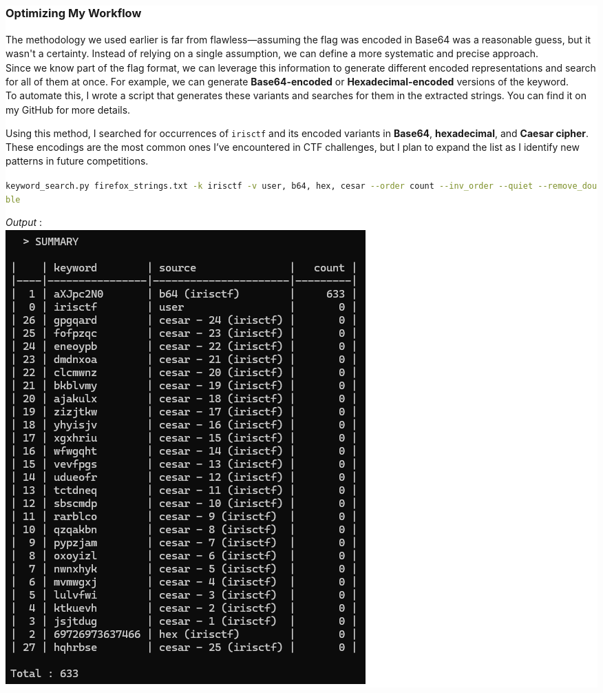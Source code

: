 ### Optimizing My Workflow

The methodology we used earlier is far from flawless—assuming the flag was encoded in Base64 was a reasonable guess, but it wasn't a certainty. Instead of relying on a single assumption, we can define a more systematic and precise approach.  
Since we know part of the flag format, we can leverage this information to generate different encoded representations and search for all of them at once. For example, we can generate **Base64-encoded** or **Hexadecimal-encoded** versions of the keyword.  
To automate this, I wrote a script that generates these variants and searches for them in the extracted strings. You can find it on my GitHub for more details.

Using this method, I searched for occurrences of `irisctf` and its encoded variants in **Base64**, **hexadecimal**, and **Caesar cipher**. These encodings are the most common ones I’ve encountered in CTF challenges, but I plan to expand the list as I identify new patterns in future competitions.

```bash
keyword_search.py firefox_strings.txt -k irisctf -v user, b64, hex, cesar --order count --inv_order --quiet --remove_double
```

*Output* :  
![Result of my keyword search script using the keywors irisctf.](/assets/img/irisctf2025/forensics/windy-day/keyword_search.png)
